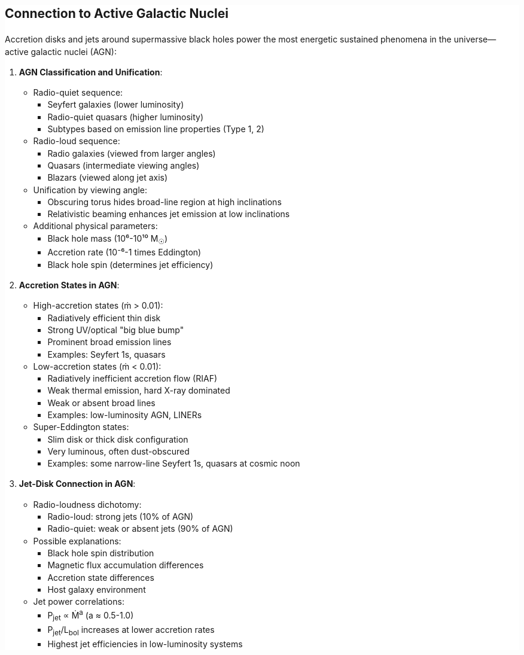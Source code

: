 ## Connection to Active Galactic Nuclei

Accretion disks and jets around supermassive black holes power the most energetic sustained phenomena in the universe—active galactic nuclei (AGN):

1. **AGN Classification and Unification**:
   - Radio-quiet sequence:
     - Seyfert galaxies (lower luminosity)
     - Radio-quiet quasars (higher luminosity)
     - Subtypes based on emission line properties (Type 1, 2)
   - Radio-loud sequence:
     - Radio galaxies (viewed from larger angles)
     - Quasars (intermediate viewing angles)
     - Blazars (viewed along jet axis)
   - Unification by viewing angle:
     - Obscuring torus hides broad-line region at high inclinations
     - Relativistic beaming enhances jet emission at low inclinations
   - Additional physical parameters:
     - Black hole mass (10⁶-10¹⁰ M<sub>☉</sub>)
     - Accretion rate (10⁻⁶-1 times Eddington)
     - Black hole spin (determines jet efficiency)

2. **Accretion States in AGN**:
   - High-accretion states (ṁ > 0.01):
     - Radiatively efficient thin disk
     - Strong UV/optical "big blue bump"
     - Prominent broad emission lines
     - Examples: Seyfert 1s, quasars
   - Low-accretion states (ṁ < 0.01):
     - Radiatively inefficient accretion flow (RIAF)
     - Weak thermal emission, hard X-ray dominated
     - Weak or absent broad lines
     - Examples: low-luminosity AGN, LINERs
   - Super-Eddington states:
     - Slim disk or thick disk configuration
     - Very luminous, often dust-obscured
     - Examples: some narrow-line Seyfert 1s, quasars at cosmic noon

3. **Jet-Disk Connection in AGN**:
   - Radio-loudness dichotomy:
     - Radio-loud: strong jets (10% of AGN)
     - Radio-quiet: weak or absent jets (90% of AGN)
   - Possible explanations:
     - Black hole spin distribution
     - Magnetic flux accumulation differences
     - Accretion state differences
     - Host galaxy environment
   - Jet power correlations:
     - P<sub>jet</sub> ∝ Ṁ<sup>a</sup> (a ≈ 0.5-1.0)
     - P<sub>jet</sub>/L<sub>bol</sub> increases at lower accretion rates
     - Highest jet efficiencies in low-luminosity systems
